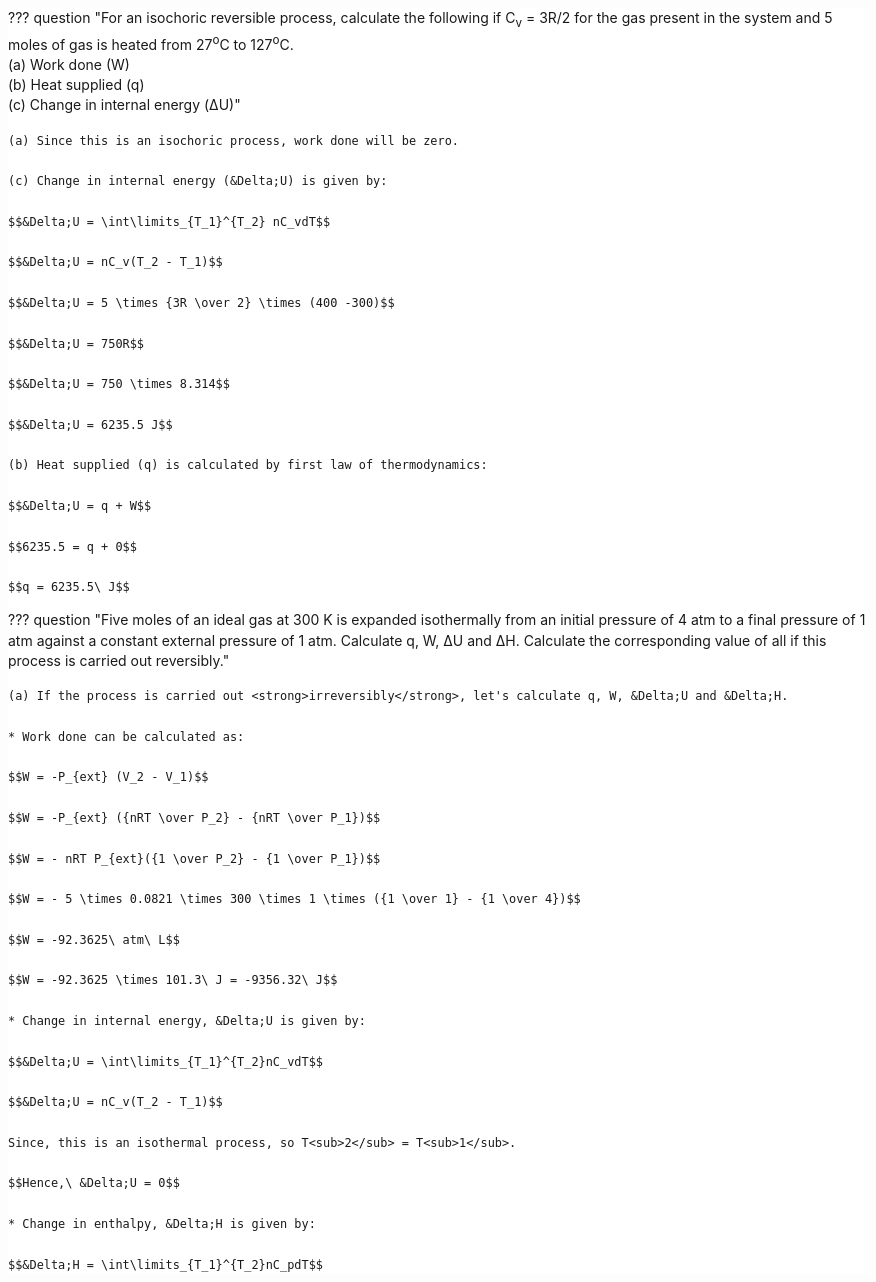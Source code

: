 ??? question "For an isochoric reversible process, calculate the following if C<sub>v</sub> = 3R/2 for the gas present in the system and 5 moles of gas is heated from 27<sup>o</sup>C to 127<sup>o</sup>C.<br>(a) Work done (W) <br> (b) Heat supplied (q) <br> (c) Change in internal energy (&Delta;U)"

    (a) Since this is an isochoric process, work done will be zero.
    
    (c) Change in internal energy (&Delta;U) is given by:
    
    $$&Delta;U = \int\limits_{T_1}^{T_2} nC_vdT$$
    
    $$&Delta;U = nC_v(T_2 - T_1)$$
    
    $$&Delta;U = 5 \times {3R \over 2} \times (400 -300)$$
    
    $$&Delta;U = 750R$$
    
    $$&Delta;U = 750 \times 8.314$$
    
    $$&Delta;U = 6235.5 J$$
    
    (b) Heat supplied (q) is calculated by first law of thermodynamics:
    
    $$&Delta;U = q + W$$
    
    $$6235.5 = q + 0$$
    
    $$q = 6235.5\ J$$

??? question "Five moles of an ideal gas at 300 K is expanded isothermally from an initial pressure of 4 atm to a final pressure of 1 atm against a constant external pressure of 1 atm. Calculate q, W, &Delta;U and &Delta;H. Calculate the corresponding value of all if this process is carried out reversibly."

    (a) If the process is carried out <strong>irreversibly</strong>, let's calculate q, W, &Delta;U and &Delta;H.
    
    * Work done can be calculated as:
    
    $$W = -P_{ext} (V_2 - V_1)$$
    
    $$W = -P_{ext} ({nRT \over P_2} - {nRT \over P_1})$$
    
    $$W = - nRT P_{ext}({1 \over P_2} - {1 \over P_1})$$
    
    $$W = - 5 \times 0.0821 \times 300 \times 1 \times ({1 \over 1} - {1 \over 4})$$
    
    $$W = -92.3625\ atm\ L$$
    
    $$W = -92.3625 \times 101.3\ J = -9356.32\ J$$

    * Change in internal energy, &Delta;U is given by:
    
    $$&Delta;U = \int\limits_{T_1}^{T_2}nC_vdT$$
    
    $$&Delta;U = nC_v(T_2 - T_1)$$
    
    Since, this is an isothermal process, so T<sub>2</sub> = T<sub>1</sub>.
    
    $$Hence,\ &Delta;U = 0$$

    * Change in enthalpy, &Delta;H is given by:
    
    $$&Delta;H = \int\limits_{T_1}^{T_2}nC_pdT$$
    